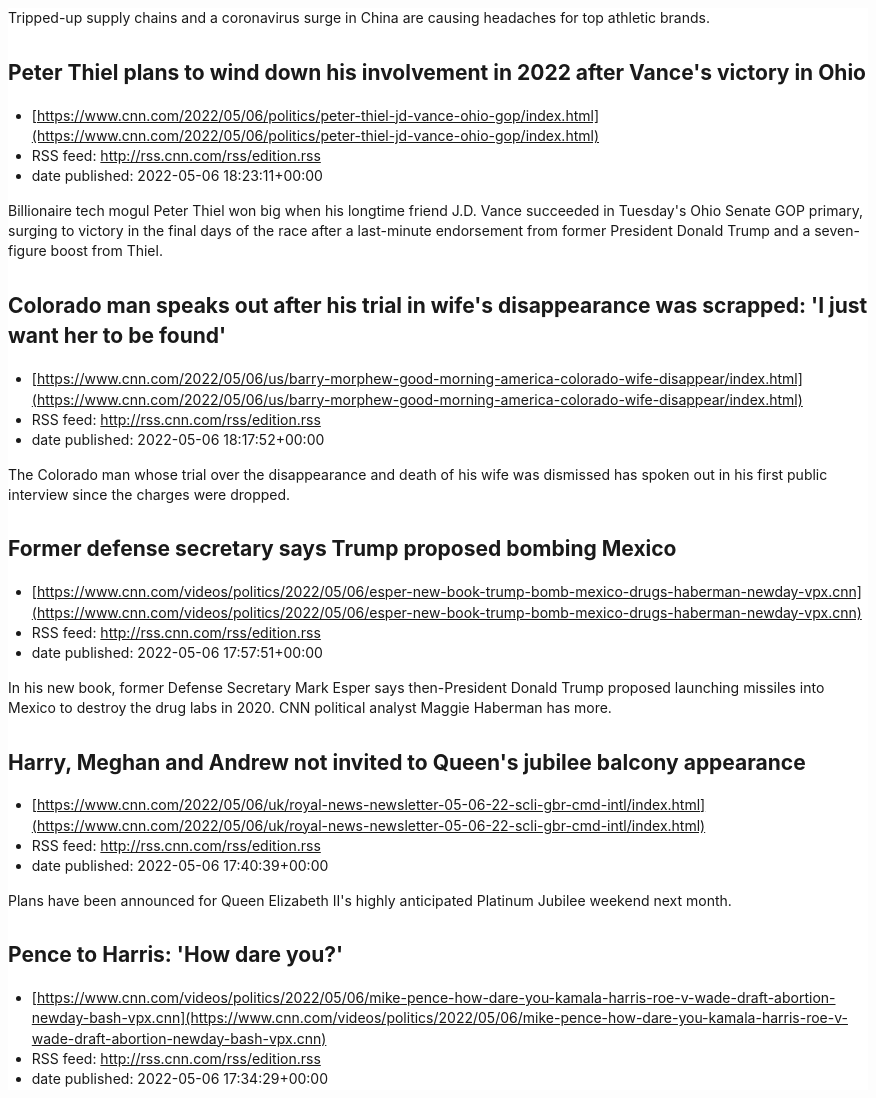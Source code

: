 Tripped-up supply chains and a coronavirus surge in China are causing headaches for top athletic brands.

## Peter Thiel plans to wind down his involvement in 2022 after Vance's victory in Ohio
 - [https://www.cnn.com/2022/05/06/politics/peter-thiel-jd-vance-ohio-gop/index.html](https://www.cnn.com/2022/05/06/politics/peter-thiel-jd-vance-ohio-gop/index.html)
 - RSS feed: http://rss.cnn.com/rss/edition.rss
 - date published: 2022-05-06 18:23:11+00:00

Billionaire tech mogul Peter Thiel won big when his longtime friend J.D. Vance succeeded in Tuesday's Ohio Senate GOP primary, surging to victory in the final days of the race after a last-minute endorsement from former President Donald Trump and a seven-figure boost from Thiel.

## Colorado man speaks out after his trial in wife's disappearance was scrapped: 'I just want her to be found'
 - [https://www.cnn.com/2022/05/06/us/barry-morphew-good-morning-america-colorado-wife-disappear/index.html](https://www.cnn.com/2022/05/06/us/barry-morphew-good-morning-america-colorado-wife-disappear/index.html)
 - RSS feed: http://rss.cnn.com/rss/edition.rss
 - date published: 2022-05-06 18:17:52+00:00

The Colorado man whose trial over the disappearance and death of his wife was dismissed has spoken out in his first public interview since the charges were dropped.

## Former defense secretary says Trump proposed bombing Mexico
 - [https://www.cnn.com/videos/politics/2022/05/06/esper-new-book-trump-bomb-mexico-drugs-haberman-newday-vpx.cnn](https://www.cnn.com/videos/politics/2022/05/06/esper-new-book-trump-bomb-mexico-drugs-haberman-newday-vpx.cnn)
 - RSS feed: http://rss.cnn.com/rss/edition.rss
 - date published: 2022-05-06 17:57:51+00:00

In his new book, former Defense Secretary Mark Esper says then-President Donald Trump proposed launching missiles into Mexico to destroy the drug labs in 2020. CNN political analyst Maggie Haberman has more.

## Harry, Meghan and Andrew not invited to Queen's jubilee balcony appearance
 - [https://www.cnn.com/2022/05/06/uk/royal-news-newsletter-05-06-22-scli-gbr-cmd-intl/index.html](https://www.cnn.com/2022/05/06/uk/royal-news-newsletter-05-06-22-scli-gbr-cmd-intl/index.html)
 - RSS feed: http://rss.cnn.com/rss/edition.rss
 - date published: 2022-05-06 17:40:39+00:00

Plans have been announced for Queen Elizabeth II's highly anticipated Platinum Jubilee weekend next month.

## Pence to Harris: 'How dare you?'
 - [https://www.cnn.com/videos/politics/2022/05/06/mike-pence-how-dare-you-kamala-harris-roe-v-wade-draft-abortion-newday-bash-vpx.cnn](https://www.cnn.com/videos/politics/2022/05/06/mike-pence-how-dare-you-kamala-harris-roe-v-wade-draft-abortion-newday-bash-vpx.cnn)
 - RSS feed: http://rss.cnn.com/rss/edition.rss
 - date published: 2022-05-06 17:34:29+00:00
